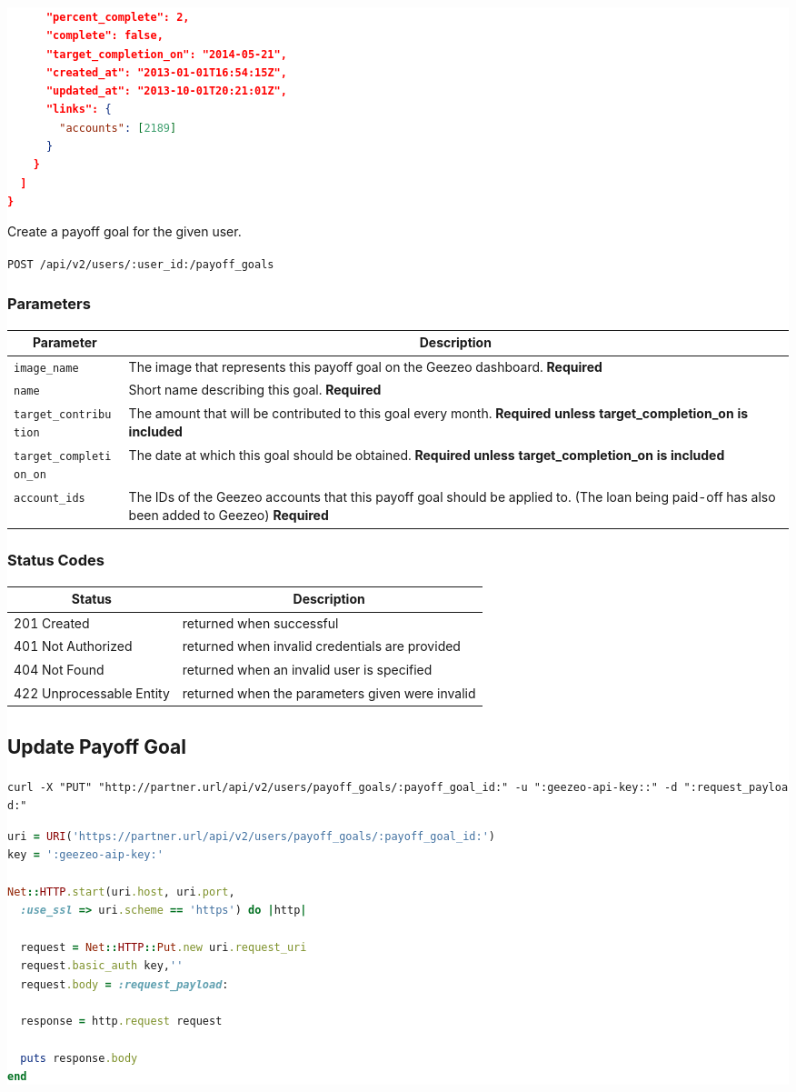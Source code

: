 ```json
      "percent_complete": 2,
      "complete": false,
      "target_completion_on": "2014-05-21",
      "created_at": "2013-01-01T16:54:15Z",
      "updated_at": "2013-10-01T20:21:01Z",
      "links": {
        "accounts": [2189]
      }
    }
  ]
}
```

Create a payoff goal for the given user.

`POST /api/v2/users/:user_id:/payoff_goals`

### Parameters

| Parameter | Description |
|-----------|-------------|
| `image_name` | The image that represents this payoff goal on the Geezeo dashboard. __Required__ |
| `name` | Short name describing this goal. __Required__ |
| `target_contribution` | The amount that will be contributed to this goal every month. __Required unless target_completion_on is included__ |
| `target_completion_on` | The date at which this goal should be obtained. __Required unless target_completion_on is included__ |
| `account_ids` | The IDs of the Geezeo accounts that this payoff goal should be applied to. (The loan being paid-off has also been added to Geezeo) __Required__ |


### Status Codes

| Status | Description |
|--------|-------------|
| 201 Created | returned when successful |
| 401 Not Authorized | returned when invalid credentials are provided |
| 404 Not Found | returned when an invalid user is specified |
| 422 Unprocessable Entity | returned when the parameters given were invalid |


## Update Payoff Goal

```shell
curl -X "PUT" "http://partner.url/api/v2/users/payoff_goals/:payoff_goal_id:" -u ":geezeo-api-key::" -d ":request_payload:"
```

```ruby
uri = URI('https://partner.url/api/v2/users/payoff_goals/:payoff_goal_id:')
key = ':geezeo-aip-key:'

Net::HTTP.start(uri.host, uri.port,
  :use_ssl => uri.scheme == 'https') do |http|

  request = Net::HTTP::Put.new uri.request_uri
  request.basic_auth key,''
  request.body = :request_payload:

  response = http.request request

  puts response.body
end
```